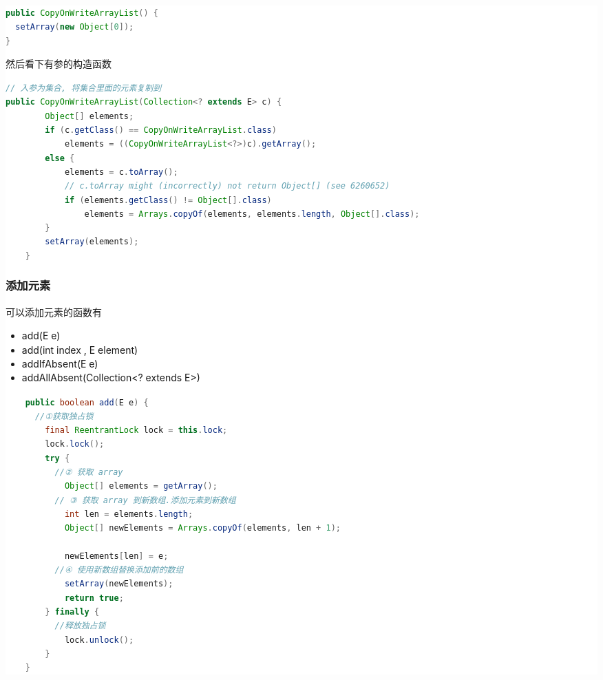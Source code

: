 ```java
public CopyOnWriteArrayList() {
  setArray(new Object[0]);
}
```

然后看下有参的构造函数

```java
// 入参为集合, 将集合里面的元素复制到  
public CopyOnWriteArrayList(Collection<? extends E> c) {
        Object[] elements;
        if (c.getClass() == CopyOnWriteArrayList.class)
            elements = ((CopyOnWriteArrayList<?>)c).getArray();
        else {
            elements = c.toArray();
            // c.toArray might (incorrectly) not return Object[] (see 6260652)
            if (elements.getClass() != Object[].class)
                elements = Arrays.copyOf(elements, elements.length, Object[].class);
        }
        setArray(elements);
    }
```

### 添加元素

可以添加元素的函数有

- add(E e)
- add(int index , E element)
- addIfAbsent(E e)
- addAllAbsent(Collection<? extends E>)

```java
    public boolean add(E e) {
      //①获取独占锁
        final ReentrantLock lock = this.lock;
        lock.lock();
        try {
          //② 获取 array
            Object[] elements = getArray();
          // ③ 获取 array 到新数组.添加元素到新数组
            int len = elements.length;
            Object[] newElements = Arrays.copyOf(elements, len + 1);
        
            newElements[len] = e;
          //④ 使用新数组替换添加前的数组
            setArray(newElements);
            return true;
        } finally {
          //释放独占锁
            lock.unlock();
        }
    }

```
